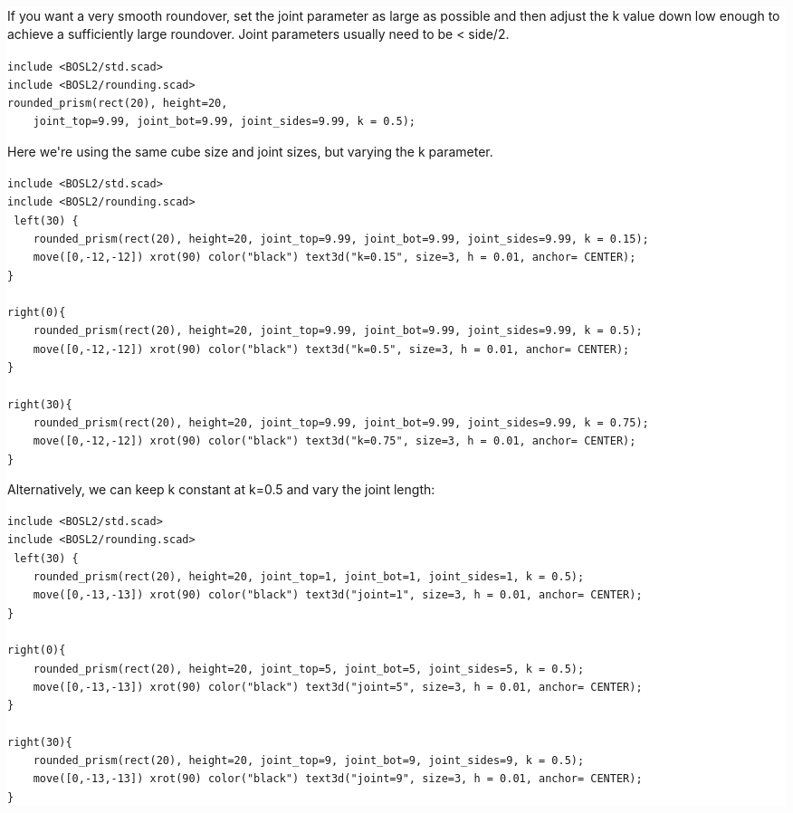 
 If you want a very smooth roundover, set the joint parameter as large as possible and then adjust the k value down low enough to achieve a sufficiently large roundover.  Joint parameters usually need to be < side/2.


```openscad-3D
include <BOSL2/std.scad>
include <BOSL2/rounding.scad>
rounded_prism(rect(20), height=20, 
    joint_top=9.99, joint_bot=9.99, joint_sides=9.99, k = 0.5);
```

Here we're using the same cube size and joint sizes, but varying the k parameter.

```openscad-3D;ImgOnly NoScales Med VPD=170 VPR=[75,0,25]
include <BOSL2/std.scad>
include <BOSL2/rounding.scad>
 left(30) {
    rounded_prism(rect(20), height=20, joint_top=9.99, joint_bot=9.99, joint_sides=9.99, k = 0.15);
    move([0,-12,-12]) xrot(90) color("black") text3d("k=0.15", size=3, h = 0.01, anchor= CENTER);
}

right(0){
    rounded_prism(rect(20), height=20, joint_top=9.99, joint_bot=9.99, joint_sides=9.99, k = 0.5);  
    move([0,-12,-12]) xrot(90) color("black") text3d("k=0.5", size=3, h = 0.01, anchor= CENTER); 
}

right(30){
    rounded_prism(rect(20), height=20, joint_top=9.99, joint_bot=9.99, joint_sides=9.99, k = 0.75);
    move([0,-12,-12]) xrot(90) color("black") text3d("k=0.75", size=3, h = 0.01, anchor= CENTER);
}
```

Alternatively, we can keep k constant at k=0.5 and vary the joint length:

```openscad-3D;ImgOnly NoScales Med VPD=170 VPR=[75,0,25]
include <BOSL2/std.scad>
include <BOSL2/rounding.scad>
 left(30) {
    rounded_prism(rect(20), height=20, joint_top=1, joint_bot=1, joint_sides=1, k = 0.5);
    move([0,-13,-13]) xrot(90) color("black") text3d("joint=1", size=3, h = 0.01, anchor= CENTER);
}

right(0){
    rounded_prism(rect(20), height=20, joint_top=5, joint_bot=5, joint_sides=5, k = 0.5);  
    move([0,-13,-13]) xrot(90) color("black") text3d("joint=5", size=3, h = 0.01, anchor= CENTER); 
}

right(30){
    rounded_prism(rect(20), height=20, joint_top=9, joint_bot=9, joint_sides=9, k = 0.5);
    move([0,-13,-13]) xrot(90) color("black") text3d("joint=9", size=3, h = 0.01, anchor= CENTER);
}
```
